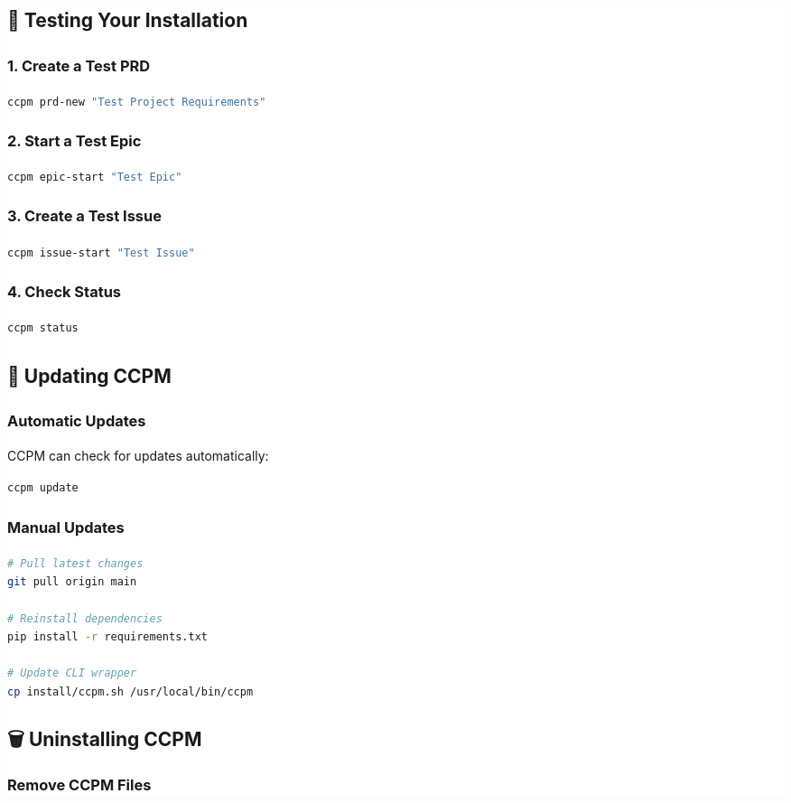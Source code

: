 ## 🧪 Testing Your Installation

### 1. Create a Test PRD

```bash
ccpm prd-new "Test Project Requirements"
```

### 2. Start a Test Epic

```bash
ccpm epic-start "Test Epic"
```

### 3. Create a Test Issue

```bash
ccpm issue-start "Test Issue"
```

### 4. Check Status

```bash
ccpm status
```

## 🔄 Updating CCPM

### Automatic Updates

CCPM can check for updates automatically:

```bash
ccpm update
```

### Manual Updates

```bash
# Pull latest changes
git pull origin main

# Reinstall dependencies
pip install -r requirements.txt

# Update CLI wrapper
cp install/ccpm.sh /usr/local/bin/ccpm
```

## 🗑️ Uninstalling CCPM

### Remove CCPM Files
